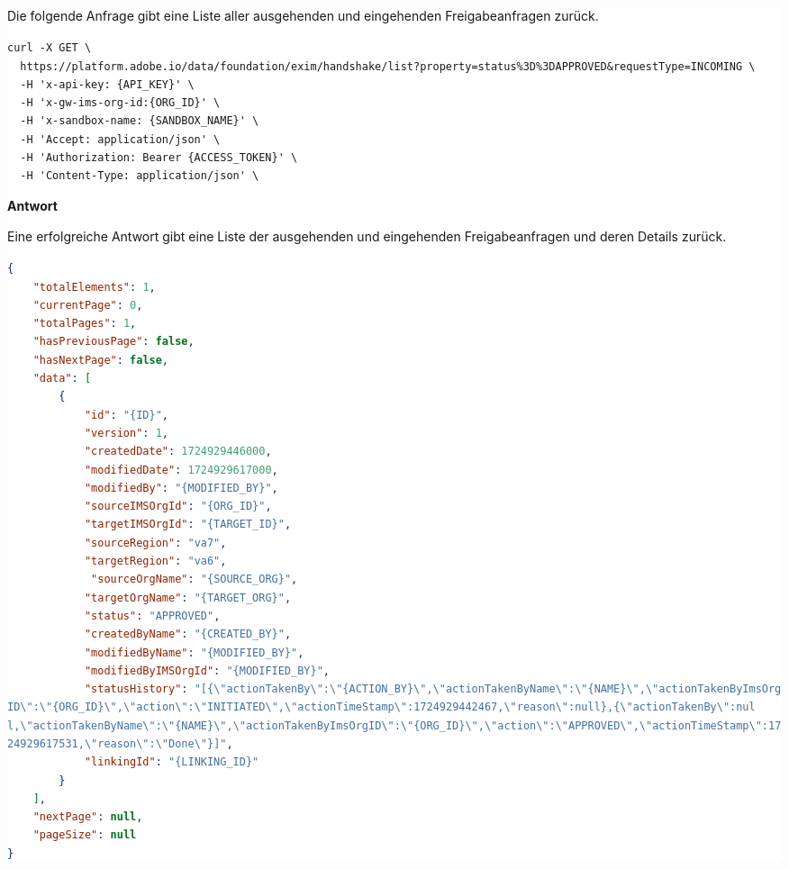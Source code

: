 Die folgende Anfrage gibt eine Liste aller ausgehenden und eingehenden Freigabeanfragen zurück.

```shell
curl -X GET \
  https://platform.adobe.io/data/foundation/exim/handshake/list?property=status%3D%3DAPPROVED&requestType=INCOMING \
  -H 'x-api-key: {API_KEY}' \
  -H 'x-gw-ims-org-id:{ORG_ID}' \
  -H 'x-sandbox-name: {SANDBOX_NAME}' \
  -H 'Accept: application/json' \
  -H 'Authorization: Bearer {ACCESS_TOKEN}' \
  -H 'Content-Type: application/json' \
```

**Antwort**

Eine erfolgreiche Antwort gibt eine Liste der ausgehenden und eingehenden Freigabeanfragen und deren Details zurück.

```json
{
    "totalElements": 1,
    "currentPage": 0,
    "totalPages": 1,
    "hasPreviousPage": false,
    "hasNextPage": false,
    "data": [
        {
            "id": "{ID}",
            "version": 1,
            "createdDate": 1724929446000,
            "modifiedDate": 1724929617000,
            "modifiedBy": "{MODIFIED_BY}",
            "sourceIMSOrgId": "{ORG_ID}",
            "targetIMSOrgId": "{TARGET_ID}",
            "sourceRegion": "va7",
            "targetRegion": "va6",
             "sourceOrgName": "{SOURCE_ORG}",
            "targetOrgName": "{TARGET_ORG}",
            "status": "APPROVED",
            "createdByName": "{CREATED_BY}",
            "modifiedByName": "{MODIFIED_BY}",
            "modifiedByIMSOrgId": "{MODIFIED_BY}",
            "statusHistory": "[{\"actionTakenBy\":\"{ACTION_BY}\",\"actionTakenByName\":\"{NAME}\",\"actionTakenByImsOrgID\":\"{ORG_ID}\",\"action\":\"INITIATED\",\"actionTimeStamp\":1724929442467,\"reason\":null},{\"actionTakenBy\":null,\"actionTakenByName\":\"{NAME}\",\"actionTakenByImsOrgID\":\"{ORG_ID}\",\"action\":\"APPROVED\",\"actionTimeStamp\":1724929617531,\"reason\":\"Done\"}]",
            "linkingId": "{LINKING_ID}"
        }
    ],
    "nextPage": null,
    "pageSize": null
}
```
